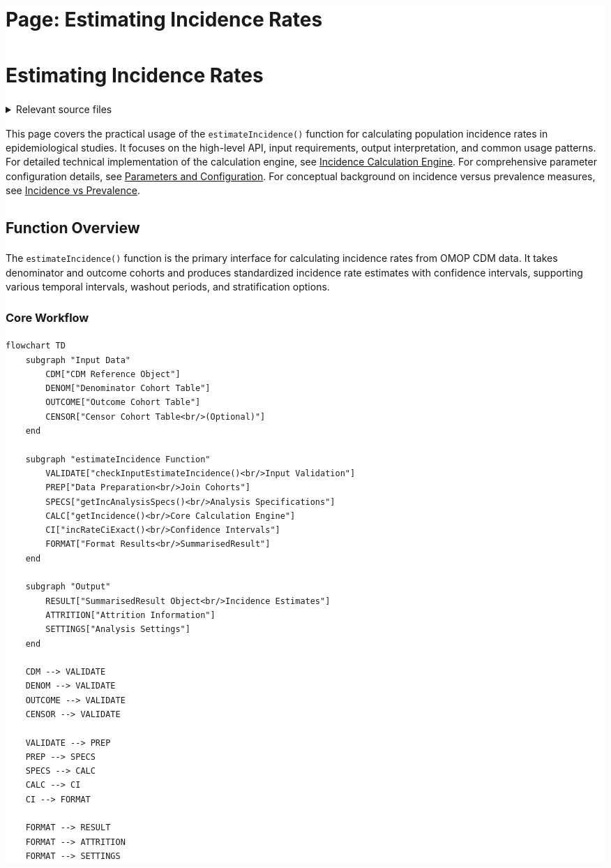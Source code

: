 # Page: Estimating Incidence Rates

# Estimating Incidence Rates

<details><summary>Relevant source files</summary></details>



This page covers the practical usage of the `estimateIncidence()` function for calculating population incidence rates in epidemiological studies. It focuses on the high-level API, input requirements, output interpretation, and common usage patterns. For detailed technical implementation of the calculation engine, see [Incidence Calculation Engine](#5.2). For comprehensive parameter configuration details, see [Parameters and Configuration](#5.3). For conceptual background on incidence versus prevalence measures, see [Incidence vs Prevalence](#3.3).

## Function Overview

The `estimateIncidence()` function is the primary interface for calculating incidence rates from OMOP CDM data. It takes denominator and outcome cohorts and produces standardized incidence rate estimates with confidence intervals, supporting various temporal intervals, washout periods, and stratification options.

### Core Workflow

```mermaid
flowchart TD
    subgraph "Input Data"
        CDM["CDM Reference Object"]
        DENOM["Denominator Cohort Table"]
        OUTCOME["Outcome Cohort Table"]
        CENSOR["Censor Cohort Table<br/>(Optional)"]
    end
    
    subgraph "estimateIncidence Function"
        VALIDATE["checkInputEstimateIncidence()<br/>Input Validation"]
        PREP["Data Preparation<br/>Join Cohorts"]
        SPECS["getIncAnalysisSpecs()<br/>Analysis Specifications"]
        CALC["getIncidence()<br/>Core Calculation Engine"]
        CI["incRateCiExact()<br/>Confidence Intervals"]
        FORMAT["Format Results<br/>SummarisedResult"]
    end
    
    subgraph "Output"
        RESULT["SummarisedResult Object<br/>Incidence Estimates"]
        ATTRITION["Attrition Information"]
        SETTINGS["Analysis Settings"]
    end
    
    CDM --> VALIDATE
    DENOM --> VALIDATE
    OUTCOME --> VALIDATE
    CENSOR --> VALIDATE
    
    VALIDATE --> PREP
    PREP --> SPECS
    SPECS --> CALC
    CALC --> CI
    CI --> FORMAT
    
    FORMAT --> RESULT
    FORMAT --> ATTRITION
    FORMAT --> SETTINGS
```